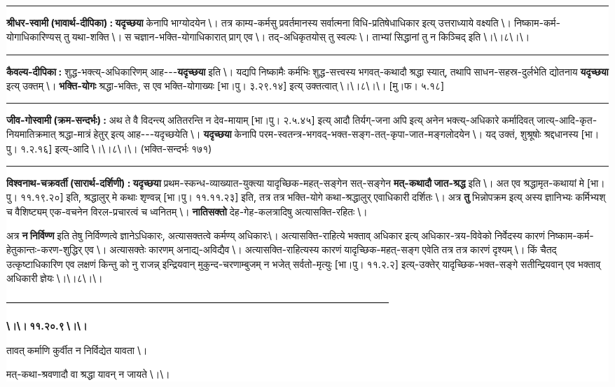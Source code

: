 ---------------------------------------------------------------------------------------------------------------------

**श्रीधर-स्वामी (भावार्थ-दीपिका) : यदृच्छया** केनापि भाग्योदयेन
\। तत्र काम्य-कर्मसु प्रवर्तमानस्य सर्वात्मना
विधि-प्रतिषेधाधिकार इत्य् उत्तराध्याये वक्ष्यति \।
निष्काम-कर्म-योगाधिकारिण्यस् तु यथा-शक्ति \। स
चज्ञान-भक्ति-योगाधिकारात् प्राग् एव \। तद्-अधिकृतयोस् तु स्वल्पः \।
ताभ्यां सिद्धानां तु न किञ्चिद् इति \।\।८\।\।

---------------------------------------------------------------------------------------------------------------------

**कैवल्य-दीपिका :** शुद्ध-भक्त्य्-अधिकारिणम् आह---**यदृच्छया** इति
\। यद्यपि निष्कामैः कर्मभिः शुद्ध-सत्त्वस्य भगवत्-कथादौ
श्रद्धा स्यात्, तथापि साधन-सहस्र-दुर्लभेति द्योतनाय
**यदृच्छया** इत्य् उक्तम् \। **भक्ति-योगः** श्रद्धा-भक्तिः, स एव
भक्ति-योगाख्यः \[भा।पु। ३.२९.१४\] इत्य् उक्तत्वात् \।\।८\।\। \[मु।फ।
५.१८\]

---------------------------------------------------------------------------------------------------------------------

**जीव-गोस्वामी (क्रम-सन्दर्भः) :** अथ ते वै विदन्त्य् अतितरन्ति न
देव-मायाम् \[भा।पु। २.५.४५\] इत्य् आदौ तिर्यग्-जना अपि इत्य् अनेन
भक्त्य्-अधिकारे कर्मादिवत् जात्य्-आदि-कृत-नियमातिक्रमात् श्रद्धा-मात्रं
हेतुर् इत्य् आह---यदृच्छयेति \। **यदृच्छया** केनापि
परम-स्वतन्त्र-भगवद्-भक्त-सङ्ग-तत्-कृपा-जात-मङ्गलोदयेन \।
यद् उक्तं, शुश्रूषोः श्रद्दधानस्य \[भा।पु। १.२.१६\] इत्य्-आदि \।\।८\।\।
(भक्ति-सन्दर्भः १७१)

---------------------------------------------------------------------------------------------------------------------

**विश्वनाथ-चक्रवर्ती (सारार्थ-दर्शिणी) : यदृच्छया**
प्रथम-स्कन्ध-व्याख्यात-युक्त्या यादृच्छिक-महत्-सङ्गेन सत्-सङ्गेन
**मत्-कथादौ जात-श्रद्ध** इति \। अत एव श्रद्धामृत-कथायां मे
\[भा।पु। ११.१९.२०\] इति, श्रद्धालुर् मे कथाः शृण्वन्न् \[भा।पु।
११.११.२३\] इति, तत्र तत्र भक्ति-योगे कथा-श्रद्धालुर् एवाधिकारी
दर्शितः \। अत्र **तु** भिन्नोपक्रम इत्य् अस्य ज्ञानिभ्यः कर्मिभ्यश् च
वैशिष्ट्यम् एक-वचनेन विरल-प्रचारत्वं च ध्वनितम् \। **नातिसक्तो**
देह-गेह-कलत्रादिषु अत्यासक्ति-रहितः \।

अत्र **न निर्विण्ण** इति तेषु निर्विण्णत्वे ज्ञानेऽधिकारः, अत्यासक्तत्वे
कर्मण्य् अधिकारः\। अत्यासक्ति-राहित्ये भक्ताव् अधिकार इत्य्
अधिकार-त्रय-विवेको निर्वेदस्य कारणं
निष्काम-कर्म-हेतुकान्तः-करण-शुद्धिर् एव \। अत्यासक्तेः कारणम्
अनाद्य्-अविद्यैव \। अत्यासक्ति-राहित्यस्य कारणं यादृच्छिक-महत्-सङ्ग
एवेति तत्र तत्र कारणं दृश्यम् \। किं चैतद् उत्कृष्टाधिकारिण एव
लक्षणं किन्तु को नु राजन्न् इन्द्रियवान् मुकुन्द-चरणाम्बुजम् न भजेत्
सर्वतो-मृत्युः \[भा।पु। ११.२.२\] इत्य्-उक्तेर् यादृच्छिक-भक्त-सङ्गे
सतीन्द्रियवान् एव भक्ताव् अधिकारी ज्ञेयः \।\।८\।\।

———————————————————————————————————————

**\।\। ११.२०.९ \।\।**

तावत् कर्माणि कुर्वीत न निर्विद्येत यावता \।

मत्-कथा-श्रवणादौ वा श्रद्धा यावन् न जायते \।\।


[^११२]: योगास् त्रयो मया प्रोक्ता भक्ति-ज्ञान-क्रियात्मकाः इति पाठो
[^११३]: वीत-राग-जन्मादर्शनात् \[न्याय-सूत्र ३.१.१५\],